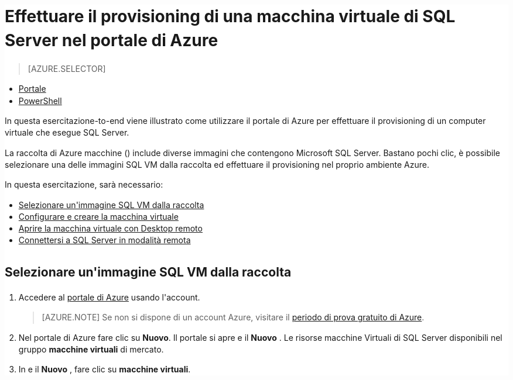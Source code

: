 <properties
    pageTitle="Effettuare il provisioning di un computer SQL Server virtuale | Microsoft Azure"
    description="Creare e connettersi a una macchina virtuale di SQL Server Azure tramite il portale. In questa esercitazione utilizza la modalità di gestione risorse."
    services="virtual-machines-windows"
    documentationCenter="na"
    authors="rothja"
    editor=""
    manager="jhubbard"
    tags="azure-resource-manager" />
<tags
    ms.service="virtual-machines-windows"
    ms.devlang="na"
    ms.topic="hero-article"
    ms.tgt_pltfrm="vm-windows-sql-server"
    ms.workload="infrastructure-services"
    ms.date="09/21/2016"
    ms.author="jroth" />

# <a name="provision-a-sql-server-virtual-machine-in-the-azure-portal"></a>Effettuare il provisioning di una macchina virtuale di SQL Server nel portale di Azure

> [AZURE.SELECTOR]
- [Portale](virtual-machines-windows-portal-sql-server-provision.md)
- [PowerShell](virtual-machines-windows-ps-sql-create.md)

In questa esercitazione-to-end viene illustrato come utilizzare il portale di Azure per effettuare il provisioning di un computer virtuale che esegue SQL Server.

La raccolta di Azure macchine () include diverse immagini che contengono Microsoft SQL Server. Bastano pochi clic, è possibile selezionare una delle immagini SQL VM dalla raccolta ed effettuare il provisioning nel proprio ambiente Azure.

In questa esercitazione, sarà necessario:

- [Selezionare un'immagine SQL VM dalla raccolta](#select-a-sql-vm-image-from-the-gallery)
- [Configurare e creare la macchina virtuale](#configure-the-vm)
- [Aprire la macchina virtuale con Desktop remoto](#open-the-vm-with-remote-desktop)
- [Connettersi a SQL Server in modalità remota](#connect-to-sql-server-remotely)

## <a name="select-a-sql-vm-image-from-the-gallery"></a>Selezionare un'immagine SQL VM dalla raccolta

1. Accedere al [portale di Azure](https://portal.azure.com) usando l'account.

    >[AZURE.NOTE] Se non si dispone di un account Azure, visitare il [periodo di prova gratuito di Azure](https://azure.microsoft.com/pricing/free-trial/).

1. Nel portale di Azure fare clic su **Nuovo**. Il portale si apre e il **Nuovo** . Le risorse macchine Virtuali di SQL Server disponibili nel gruppo **macchine virtuali** di mercato.

1. In e il **Nuovo** , fare clic su **macchine virtuali**.
